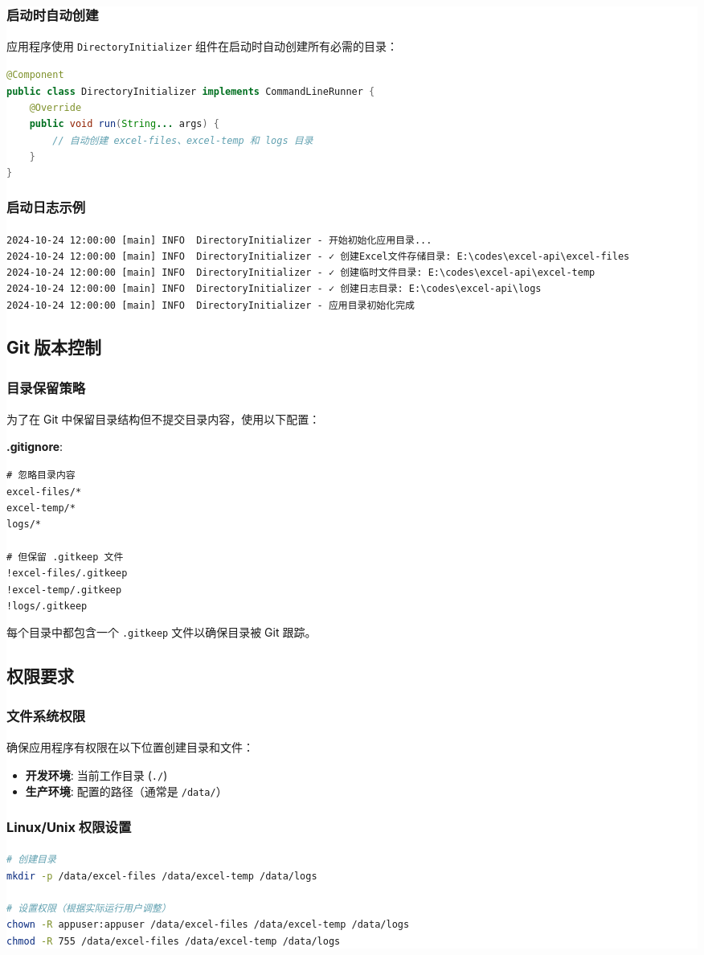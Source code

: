 ### 启动时自动创建
应用程序使用 `DirectoryInitializer` 组件在启动时自动创建所有必需的目录：

```java
@Component
public class DirectoryInitializer implements CommandLineRunner {
    @Override
    public void run(String... args) {
        // 自动创建 excel-files、excel-temp 和 logs 目录
    }
}
```

### 启动日志示例
```
2024-10-24 12:00:00 [main] INFO  DirectoryInitializer - 开始初始化应用目录...
2024-10-24 12:00:00 [main] INFO  DirectoryInitializer - ✓ 创建Excel文件存储目录: E:\codes\excel-api\excel-files
2024-10-24 12:00:00 [main] INFO  DirectoryInitializer - ✓ 创建临时文件目录: E:\codes\excel-api\excel-temp
2024-10-24 12:00:00 [main] INFO  DirectoryInitializer - ✓ 创建日志目录: E:\codes\excel-api\logs
2024-10-24 12:00:00 [main] INFO  DirectoryInitializer - 应用目录初始化完成
```

## Git 版本控制

### 目录保留策略
为了在 Git 中保留目录结构但不提交目录内容，使用以下配置：

**.gitignore**:
```gitignore
# 忽略目录内容
excel-files/*
excel-temp/*
logs/*

# 但保留 .gitkeep 文件
!excel-files/.gitkeep
!excel-temp/.gitkeep
!logs/.gitkeep
```

每个目录中都包含一个 `.gitkeep` 文件以确保目录被 Git 跟踪。

## 权限要求

### 文件系统权限
确保应用程序有权限在以下位置创建目录和文件：

- **开发环境**: 当前工作目录 (`./`)
- **生产环境**: 配置的路径（通常是 `/data/`）

### Linux/Unix 权限设置
```bash
# 创建目录
mkdir -p /data/excel-files /data/excel-temp /data/logs

# 设置权限（根据实际运行用户调整）
chown -R appuser:appuser /data/excel-files /data/excel-temp /data/logs
chmod -R 755 /data/excel-files /data/excel-temp /data/logs
```
